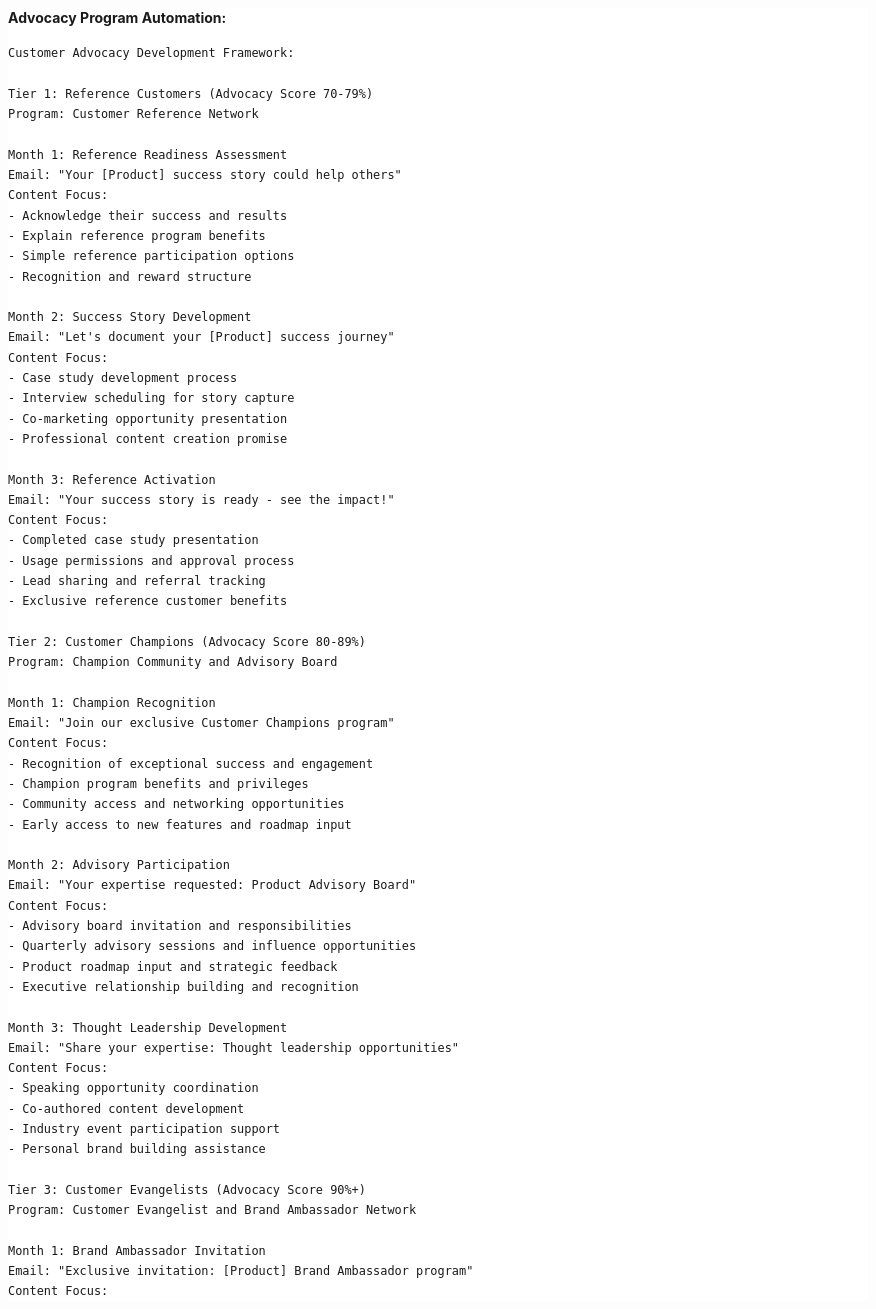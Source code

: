 **Advocacy Program Automation:**
```
Customer Advocacy Development Framework:

Tier 1: Reference Customers (Advocacy Score 70-79%)
Program: Customer Reference Network

Month 1: Reference Readiness Assessment
Email: "Your [Product] success story could help others"
Content Focus:
- Acknowledge their success and results
- Explain reference program benefits
- Simple reference participation options
- Recognition and reward structure

Month 2: Success Story Development
Email: "Let's document your [Product] success journey"
Content Focus:
- Case study development process
- Interview scheduling for story capture
- Co-marketing opportunity presentation  
- Professional content creation promise

Month 3: Reference Activation
Email: "Your success story is ready - see the impact!"
Content Focus:
- Completed case study presentation
- Usage permissions and approval process
- Lead sharing and referral tracking
- Exclusive reference customer benefits

Tier 2: Customer Champions (Advocacy Score 80-89%)
Program: Champion Community and Advisory Board

Month 1: Champion Recognition
Email: "Join our exclusive Customer Champions program"
Content Focus:
- Recognition of exceptional success and engagement
- Champion program benefits and privileges
- Community access and networking opportunities
- Early access to new features and roadmap input

Month 2: Advisory Participation
Email: "Your expertise requested: Product Advisory Board"
Content Focus:
- Advisory board invitation and responsibilities
- Quarterly advisory sessions and influence opportunities
- Product roadmap input and strategic feedback
- Executive relationship building and recognition

Month 3: Thought Leadership Development
Email: "Share your expertise: Thought leadership opportunities"
Content Focus:
- Speaking opportunity coordination
- Co-authored content development
- Industry event participation support
- Personal brand building assistance

Tier 3: Customer Evangelists (Advocacy Score 90%+)
Program: Customer Evangelist and Brand Ambassador Network

Month 1: Brand Ambassador Invitation
Email: "Exclusive invitation: [Product] Brand Ambassador program"
Content Focus:
```